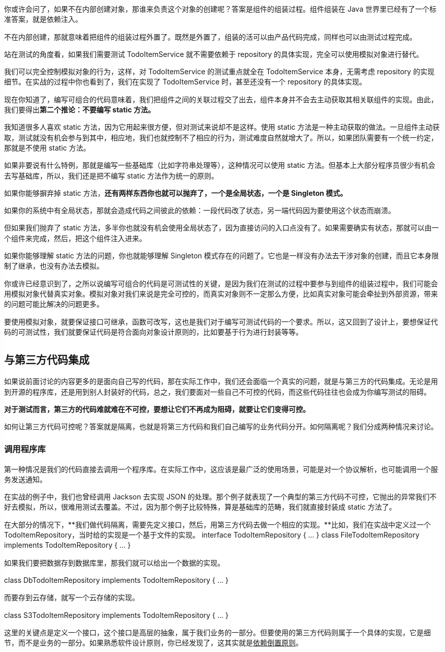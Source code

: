 你或许会问了，如果不在内部创建对象，那谁来负责这个对象的创建呢？答案是组件的组装过程。组件组装在 Java 世界里已经有了一个标准答案，就是依赖注入。

不在内部创建，那就意味着把组件的组装过程外置了。既然是外置了，组装的活可以由产品代码完成，同样也可以由测试过程完成。

站在测试的角度看，如果我们需要测试 TodoItemService 就不需要依赖于 repository 的具体实现，完全可以使用模拟对象进行替代。

我们可以完全控制模拟对象的行为，这样，对 TodoItemService 的测试重点就全在 TodoItemService 本身，无需考虑 repository 的实现细节。在实战的过程中你也看到了，我们在实现了 TodoItemService 时，甚至还没有一个 repository 的具体实现。

现在你知道了，编写可组合的代码意味着，我们把组件之间的关联过程交了出去，组件本身并不会去主动获取其相关联组件的实现。由此，我们要得出**第二个推论：不要编写 static 方法。**

我知道很多人喜欢 static 方法，因为它用起来很方便，但对测试来说却不是这样。使用 static 方法是一种主动获取的做法。一旦组件主动获取，测试就没有机会参与到其中，相应地，我们也就控制不了相应的行为，测试难度自然就增大了。所以，如果团队需要有一个统一约定，那就是不使用 static 方法。

如果非要说有什么特例，那就是编写一些基础库（比如字符串处理等），这种情况可以使用 static 方法。但基本上大部分程序员很少有机会去写基础库，所以，我们还是把不编写 static 方法作为统一的原则。

如果你能够摒弃掉 static 方法，**还有两样东西你也就可以抛弃了，一个是全局状态，一个是 Singleton 模式。**

如果你的系统中有全局状态，那就会造成代码之间彼此的依赖：一段代码改了状态，另一端代码因为要使用这个状态而崩溃。

但如果我们抛弃了 static 方法，多半你也就没有机会使用全局状态了，因为直接访问的入口点没有了。如果需要确实有状态，那就可以由一个组件来完成，然后，把这个组件注入进来。

如果你能够理解 static 方法的问题，你也就能够理解 Singleton 模式存在的问题了。它也是一样没有办法去干涉对象的创建，而且它本身限制了继承，也没有办法去模拟。

你或许已经意识到了，之所以说编写可组合的代码是可测试性的关键，是因为我们在测试的过程中要参与到组件的组装过程中，我们可能会用模拟对象代替真实对象。模拟对象对我们来说是完全可控的，而真实对象则不一定那么方便，比如真实对象可能会牵扯到外部资源，带来的问题可能比解决的问题更多。

要使用模拟对象，就要保证接口可继承，函数可改写，这也是我们对于编写可测试代码的一个要求。所以，这又回到了设计上，要想保证代码的可测试性，我们就要保证代码是符合面向对象设计原则的，比如要基于行为进行封装等等。

## 与第三方代码集成

如果说前面讨论的内容更多的是面向自己写的代码，那在实际工作中，我们还会面临一个真实的问题，就是与第三方的代码集成。无论是用到开源的程序库，还是用到别人封装好的代码，总之，我们要面对一些自己不可控的代码，而这些代码往往也会成为你编写测试的阻碍。

**对于测试而言，第三方的代码难就难在不可控，要想让它们不再成为阻碍，就要让它们变得可控。**

如何让第三方代码可控呢？答案就是隔离，也就是将第三方代码和我们自己编写的业务代码分开。如何隔离呢？我们分成两种情况来讨论。

### 调用程序库

第一种情况是我们的代码直接去调用一个程序库。在实际工作中，这应该是最广泛的使用场景，可能是对一个协议解析，也可能调用一个服务发送通知。

在实战的例子中，我们也曾经调用 Jackson 去实现 JSON 的处理。那个例子就表现了一个典型的第三方代码不可控，它抛出的异常我们不好去模拟，所以，很难用测试去覆盖。不过，因为那个例子比较特殊，算是基础库的范畴，我们就直接封装成 static 方法了。

在大部分的情况下，**我们做代码隔离，需要先定义接口，然后，用第三方代码去做一个相应的实现。**比如，我们在实战中定义过一个 TodoItemRepository，当时给的实现是一个基于文件的实现。
interface TodoItemRepository { ... } class FileTodoItemRepository implements TodoItemRepository { ... }

如果我们要把数据存到数据库里，那我们就可以给出一个数据的实现。

class DbTodoItemRepository implements TodoItemRepository { ... }

而要存到云存储，就写一个云存储的实现。

class S3TodoItemRepository implements TodoItemRepository { ... }

这里的关键点是定义一个接口，这个接口是高层的抽象，属于我们业务的一部分。但要使用的第三方代码则属于一个具体的实现，它是细节，而不是业务的一部分。如果熟悉软件设计原则，你已经发现了，这其实就是[依赖倒置原则](https://time.geekbang.org/column/article/264079)。
